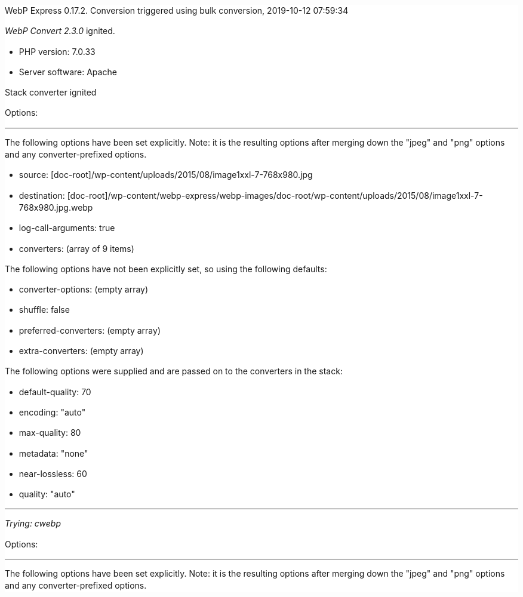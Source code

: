 WebP Express 0.17.2. Conversion triggered using bulk conversion, 2019-10-12 07:59:34


*WebP Convert 2.3.0*  ignited.

- PHP version: 7.0.33

- Server software: Apache


Stack converter ignited


Options:

------------

The following options have been set explicitly. Note: it is the resulting options after merging down the "jpeg" and "png" options and any converter-prefixed options.

- source: [doc-root]/wp-content/uploads/2015/08/image1xxl-7-768x980.jpg

- destination: [doc-root]/wp-content/webp-express/webp-images/doc-root/wp-content/uploads/2015/08/image1xxl-7-768x980.jpg.webp

- log-call-arguments: true

- converters: (array of 9 items)


The following options have not been explicitly set, so using the following defaults:

- converter-options: (empty array)

- shuffle: false

- preferred-converters: (empty array)

- extra-converters: (empty array)


The following options were supplied and are passed on to the converters in the stack:

- default-quality: 70

- encoding: "auto"

- max-quality: 80

- metadata: "none"

- near-lossless: 60

- quality: "auto"

------------



*Trying: cwebp* 


Options:

------------

The following options have been set explicitly. Note: it is the resulting options after merging down the "jpeg" and "png" options and any converter-prefixed options.
